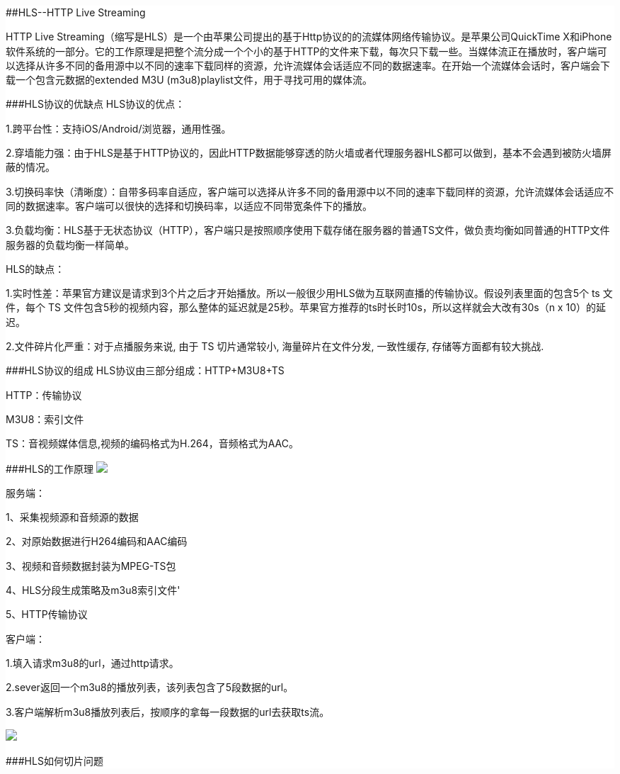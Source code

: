##HLS--HTTP Live Streaming

HTTP Live Streaming（缩写是HLS）是一个由苹果公司提出的基于Http协议的的流媒体网络传输协议。是苹果公司QuickTime X和iPhone软件系统的一部分。它的工作原理是把整个流分成一个个小的基于HTTP的文件来下载，每次只下载一些。当媒体流正在播放时，客户端可以选择从许多不同的备用源中以不同的速率下载同样的资源，允许流媒体会话适应不同的数据速率。在开始一个流媒体会话时，客户端会下载一个包含元数据的extended M3U (m3u8)playlist文件，用于寻找可用的媒体流。

###HLS协议的优缺点
HLS协议的优点：

1.跨平台性：支持iOS/Android/浏览器，通用性强。

2.穿墙能力强：由于HLS是基于HTTP协议的，因此HTTP数据能够穿透的防火墙或者代理服务器HLS都可以做到，基本不会遇到被防火墙屏蔽的情况。

3.切换码率快（清晰度）：自带多码率自适应，客户端可以选择从许多不同的备用源中以不同的速率下载同样的资源，允许流媒体会话适应不同的数据速率。客户端可以很快的选择和切换码率，以适应不同带宽条件下的播放。

3.负载均衡：HLS基于无状态协议（HTTP），客户端只是按照顺序使用下载存储在服务器的普通TS文件，做负责均衡如同普通的HTTP文件服务器的负载均衡一样简单。

HLS的缺点：

1.实时性差：苹果官方建议是请求到3个片之后才开始播放。所以一般很少用HLS做为互联网直播的传输协议。假设列表里面的包含5个 ts 文件，每个 TS 文件包含5秒的视频内容，那么整体的延迟就是25秒。苹果官方推荐的ts时长时10s，所以这样就会大改有30s（n x 10）的延迟。

2.文件碎片化严重：对于点播服务来说, 由于 TS 切片通常较小, 海量碎片在文件分发, 一致性缓存, 存储等方面都有较大挑战.

###HLS协议的组成
HLS协议由三部分组成：HTTP+M3U8+TS

HTTP：传输协议

M3U8：索引文件

TS：音视频媒体信息,视频的编码格式为H.264，音频格式为AAC。

###HLS的工作原理
![](https://upload-images.jianshu.io/upload_images/7114429-0ad79f9241049905.png?imageMogr2/auto-orient/strip|imageView2/2/w/586)

服务端：

1、采集视频源和音频源的数据

2、对原始数据进行H264编码和AAC编码

3、视频和音频数据封装为MPEG-TS包

4、HLS分段生成策略及m3u8索引文件'

5、HTTP传输协议


客户端：

1.填入请求m3u8的url，通过http请求。

2.sever返回一个m3u8的播放列表，该列表包含了5段数据的url。

3.客户端解析m3u8播放列表后，按顺序的拿每一段数据的url去获取ts流。

![](https://upload-images.jianshu.io/upload_images/7114429-04e35307cd1bf4c0.png?imageMogr2/auto-orient/strip|imageView2/2/w/1046)

###HLS如何切片问题

